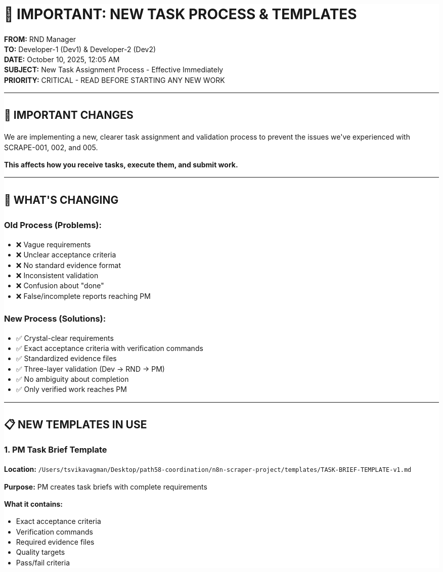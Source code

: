 # 📢 **IMPORTANT: NEW TASK PROCESS & TEMPLATES**

**FROM:** RND Manager  
**TO:** Developer-1 (Dev1) & Developer-2 (Dev2)  
**DATE:** October 10, 2025, 12:05 AM  
**SUBJECT:** New Task Assignment Process - Effective Immediately  
**PRIORITY:** CRITICAL - READ BEFORE STARTING ANY NEW WORK

---

## 🚨 **IMPORTANT CHANGES**

We are implementing a new, clearer task assignment and validation process to prevent the issues we've experienced with SCRAPE-001, 002, and 005.

**This affects how you receive tasks, execute them, and submit work.**

---

## 🎯 **WHAT'S CHANGING**

### **Old Process (Problems):**
- ❌ Vague requirements
- ❌ Unclear acceptance criteria
- ❌ No standard evidence format
- ❌ Inconsistent validation
- ❌ Confusion about "done"
- ❌ False/incomplete reports reaching PM

### **New Process (Solutions):**
- ✅ Crystal-clear requirements
- ✅ Exact acceptance criteria with verification commands
- ✅ Standardized evidence files
- ✅ Three-layer validation (Dev → RND → PM)
- ✅ No ambiguity about completion
- ✅ Only verified work reaches PM

---

## 📋 **NEW TEMPLATES IN USE**

### **1. PM Task Brief Template**
**Location:** `/Users/tsvikavagman/Desktop/path58-coordination/n8n-scraper-project/templates/TASK-BRIEF-TEMPLATE-v1.md`

**Purpose:** PM creates task briefs with complete requirements

**What it contains:**
- Exact acceptance criteria
- Verification commands
- Required evidence files
- Quality targets
- Pass/fail criteria

